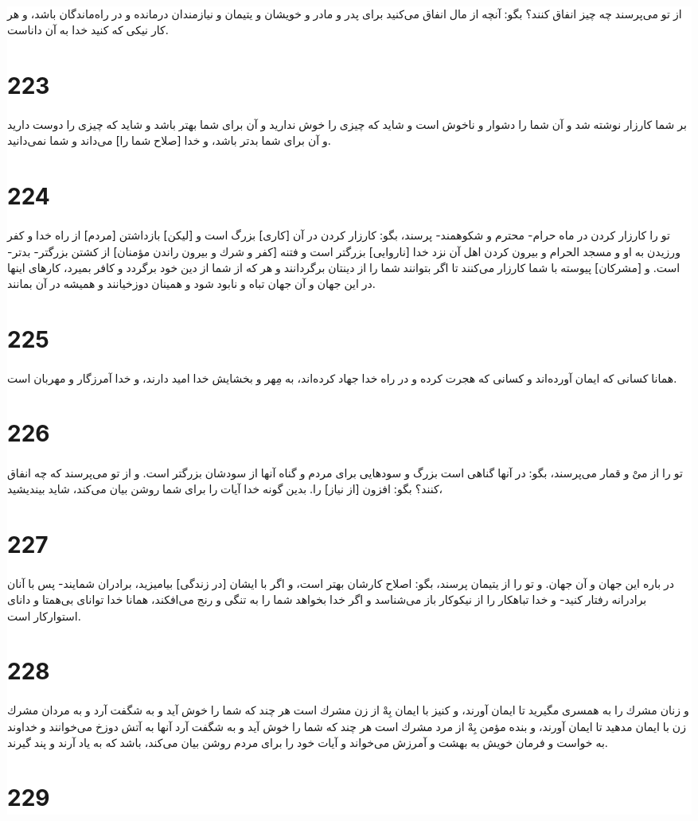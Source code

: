 از تو مى‌پرسند چه چيز انفاق كنند؟ بگو: آنچه از مال انفاق مى‌كنيد براى پدر و مادر و خويشان و يتيمان و نيازمندان درمانده و در راه‌ماندگان باشد، و هر كار نيكى كه كنيد خدا به آن داناست.

# 223

بر شما كارزار نوشته شد و آن شما را دشوار و ناخوش است و شايد كه چيزى را خوش نداريد و آن براى شما بهتر باشد و شايد كه چيزى را دوست داريد و آن براى شما بدتر باشد، و خدا \[صلاح شما را\] مى‌داند و شما نمى‌دانيد.

# 224

تو را كارزار كردن در ماه حرام\- محترم و شكوهمند\- پرسند، بگو: كارزار كردن در آن \[كارى‌\] بزرگ است و \[ليكن‌\] بازداشتن \[مردم‌\] از راه خدا و كفر ورزيدن به او و مسجد الحرام و بيرون كردن اهل آن نزد خدا \[ناروايى‌\] بزرگتر است و فتنه \[كفر و شرك و بيرون راندن مؤمنان‌\] از كشتن بزرگتر\- بدتر\- است. و \[مشركان‌\] پيوسته با شما كارزار مى‌كنند تا اگر بتوانند شما را از دينتان برگردانند و هر كه از شما از دين خود برگردد و كافر بميرد، كارهاى اينها در اين جهان و آن جهان تباه و نابود شود و همينان دوزخيانند و هميشه در آن بمانند.

# 225

همانا كسانى كه ايمان آورده‌اند و كسانى كه هجرت كرده و در راه خدا جهاد كرده‌اند، به مِهر و بخشايش خدا اميد دارند، و خدا آمرزگار و مهربان است.

# 226

تو را از مىْ و قمار مى‌پرسند، بگو: در آنها گناهى است بزرگ و سودهايى براى مردم و گناه آنها از سودشان بزرگتر است. و از تو مى‌پرسند كه چه انفاق كنند؟ بگو: افزون \[از نياز\] را. بدين گونه خدا آيات را براى شما روشن بيان مى‌كند، شايد بينديشيد،

# 227

در باره اين جهان و آن جهان. و تو را از يتيمان پرسند، بگو: اصلاح كارشان بهتر است، و اگر با ايشان \[در زندگى‌\] بياميزيد، برادران شمايند\- پس با آنان برادرانه رفتار كنيد\- و خدا تباهكار را از نيكوكار باز مى‌شناسد و اگر خدا بخواهد شما را به تنگى و رنج مى‌افكند، همانا خدا تواناى بى‌همتا و داناى استواركار است.

# 228

و زنان مشرك را به همسرى مگيريد تا ايمان آورند، و كنيز با ايمان بِهْ از زن مشرك است هر چند كه شما را خوش آيد و به شگفت آرد و به مردان مشرك زن با ايمان مدهيد تا ايمان آورند، و بنده مؤمن بِهْ از مرد مشرك است هر چند كه شما را خوش آيد و به شگفت آرد آنها به آتش دوزخ مى‌خوانند و خداوند به خواست و فرمان خويش به بهشت و آمرزش مى‌خواند و آيات خود را براى مردم روشن بيان مى‌كند، باشد كه به ياد آرند و پند گيرند.

# 229
